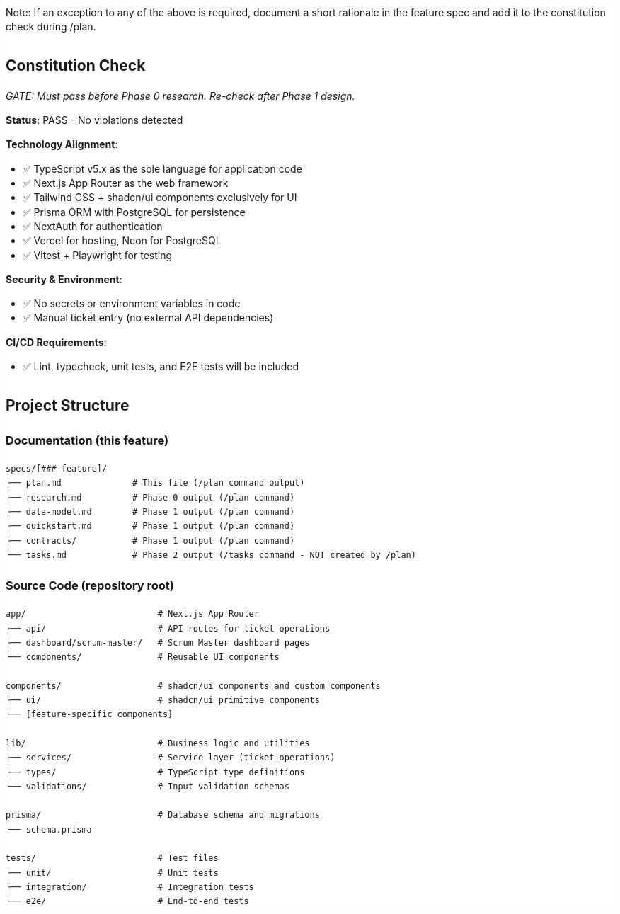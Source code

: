 Note: If an exception to any of the above is required, document a short rationale in the feature spec and add it to the constitution check during /plan.

## Constitution Check
*GATE: Must pass before Phase 0 research. Re-check after Phase 1 design.*

**Status**: PASS - No violations detected

**Technology Alignment**:
- ✅ TypeScript v5.x as the sole language for application code
- ✅ Next.js App Router as the web framework
- ✅ Tailwind CSS + shadcn/ui components exclusively for UI
- ✅ Prisma ORM with PostgreSQL for persistence
- ✅ NextAuth for authentication
- ✅ Vercel for hosting, Neon for PostgreSQL
- ✅ Vitest + Playwright for testing

**Security & Environment**:
- ✅ No secrets or environment variables in code
- ✅ Manual ticket entry (no external API dependencies)

**CI/CD Requirements**:
- ✅ Lint, typecheck, unit tests, and E2E tests will be included

## Project Structure

### Documentation (this feature)
```
specs/[###-feature]/
├── plan.md              # This file (/plan command output)
├── research.md          # Phase 0 output (/plan command)
├── data-model.md        # Phase 1 output (/plan command)
├── quickstart.md        # Phase 1 output (/plan command)
├── contracts/           # Phase 1 output (/plan command)
└── tasks.md             # Phase 2 output (/tasks command - NOT created by /plan)
```

### Source Code (repository root)
```
app/                          # Next.js App Router
├── api/                      # API routes for ticket operations
├── dashboard/scrum-master/   # Scrum Master dashboard pages
└── components/               # Reusable UI components

components/                   # shadcn/ui components and custom components
├── ui/                       # shadcn/ui primitive components
└── [feature-specific components]

lib/                          # Business logic and utilities
├── services/                 # Service layer (ticket operations)
├── types/                    # TypeScript type definitions
└── validations/              # Input validation schemas

prisma/                       # Database schema and migrations
└── schema.prisma

tests/                        # Test files
├── unit/                     # Unit tests
├── integration/              # Integration tests
└── e2e/                      # End-to-end tests
```
